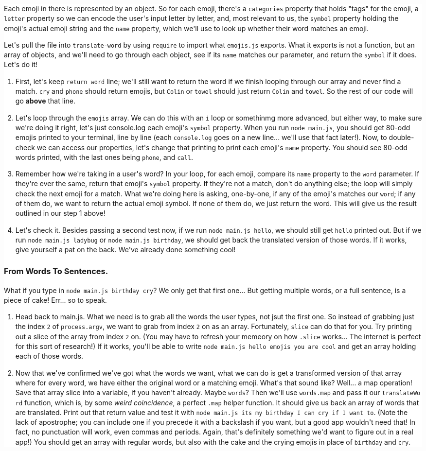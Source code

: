 Each emoji in there is represented by an object. So for each emoji, there's a `categories` property that holds "tags" for the emoji, a `letter` property so we can encode the user's input letter by letter, and, most relevant to us, the `symbol` property holding the emoji's actual emoji string and the `name` property, which we'll use to look up whether their word matches an emoji.

Let's pull the file into `translate-word` by using `require` to import what `emojis.js` exports. What it exports is not a function, but an array of objects, and we'll need to go through each object, see if its `name` matches our parameter, and return the `symbol` if it does. Let's do it!

1) First, let's keep `return word` line; we'll still want to return the word if we finish looping through our array and never find a match. `cry` and `phone` should return emojis, but `Colin` or `towel` should just return `Colin` and `towel`. So the rest of our code will go **above** that line.

2) Let's loop through the `emojis` array. We can do this with an `i` loop or somethinmg more advanced, but either way, to make sure we're doing it right, let's just console.log each emoji's `symbol` property. When you run `node main.js`, you should get 80-odd emojis printed to your terminal, line by line (each `console.log` goes on a new line... we'll use that fact later!). Now, to double-check we can access our properties, let's change that printing to print each emoji's `name` property. You should see 80-odd words printed, with the last ones being `phone`, and `call`.

3) Remember how we're taking in a user's word? In your loop, for each emoji, compare its `name` property to the `word` parameter. If they're ever the same, return that emoji's `symbol` property. If they're not a match, don't do anything else; the loop will simply check the next emoji for a match. What we're doing here is asking, one-by-one, if any of the emoji's matches our `word`; if any of them do, we want to return the actual emoji symbol. If none of them do, we just return the word. This will give us the result outlined in our step 1 above!

4) Let's check it. Besides passing a second test now, if we run `node main.js hello`, we should still get `hello` printed out. But if we run `node main.js ladybug` or `node main.js birthday`, we should get back the translated version of those words. If it works, give yourself a pat on the back. We've already done something cool!


### From Words To Sentences.

What if you type in `node main.js birthday cry`? We only get that first one... But getting multiple words, or a full sentence, is a piece of cake! Err... so to speak.

1) Head back to main.js. What we need is to grab all the words the user types, not jsut the first one. So instead of grabbing just the index `2` of `process.argv`, we want to grab from index `2` on as an array. Fortunately, `slice` can do that for you. Try printing out a slice of the array from index `2` on. (You may have to refresh your memeory on how `.slice` works... The internet is perfect for this sort of research!) If it works, you'll be able to write `node main.js hello emojis you are cool` and get an array holding each of those words.

2) Now that we've confirmed we've got what the words we want, what we can do is get a transformed version of that array where for every word, we have either the original word or a matching emoji. What's that sound like? Well... a map operation! Save that array slice into a variable, if you haven't already. Maybe `words`? Then we'll use `words.map` and pass it our `translateWord` function, which is, by some *weird coincidence*, a perfect `.map` helper function. It should give us back an array of words that are translated. Print out that return value and test it with `node main.js its my birthday I can cry if I want to`. (Note the lack of apostrophe; you can include one if you precede it with a backslash if you want, but a good app wouldn't need that! In fact, no punctuation will work, even commas and periods. Again, that's definitely something we'd want to figure out in a real app!) You should get an array with regular words, but also with the cake and the crying emojis in place of `birthday` and `cry`.
